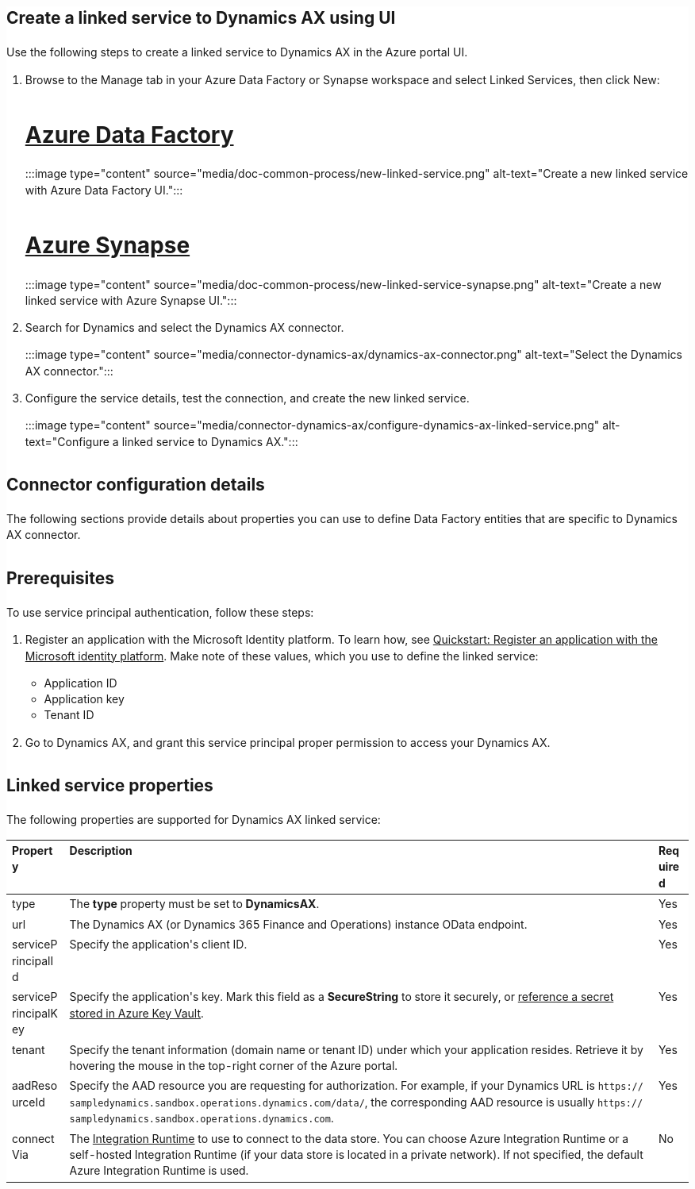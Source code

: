 ## Create a linked service to Dynamics AX using UI

Use the following steps to create a linked service to Dynamics AX in the Azure portal UI.

1. Browse to the Manage tab in your Azure Data Factory or Synapse workspace and select Linked Services, then click New:

    # [Azure Data Factory](#tab/data-factory)

    :::image type="content" source="media/doc-common-process/new-linked-service.png" alt-text="Create a new linked service with Azure Data Factory UI.":::

    # [Azure Synapse](#tab/synapse-analytics)

    :::image type="content" source="media/doc-common-process/new-linked-service-synapse.png" alt-text="Create a new linked service with Azure Synapse UI.":::

2. Search for Dynamics and select the Dynamics AX connector.

    :::image type="content" source="media/connector-dynamics-ax/dynamics-ax-connector.png" alt-text="Select the Dynamics AX connector.":::    

1. Configure the service details, test the connection, and create the new linked service.

    :::image type="content" source="media/connector-dynamics-ax/configure-dynamics-ax-linked-service.png" alt-text="Configure a linked service to Dynamics AX.":::

## Connector configuration details

The following sections provide details about properties you can use to define Data Factory entities that are specific to Dynamics AX connector.

## Prerequisites

To use service principal authentication, follow these steps:

1. Register an application with the Microsoft Identity platform. To learn how, see [Quickstart: Register an application with the Microsoft identity platform](../active-directory/develop/quickstart-register-app.md). Make note of these values, which you use to define the linked service:

    - Application ID
    - Application key
    - Tenant ID

2. Go to Dynamics AX, and grant this service principal proper permission to access your Dynamics AX.

## Linked service properties

The following properties are supported for Dynamics AX linked service:

| Property | Description | Required |
|:--- |:--- |:--- |
| type | The **type** property must be set to **DynamicsAX**. |Yes |
| url | The Dynamics AX (or Dynamics 365 Finance and Operations) instance OData endpoint. |Yes |
| servicePrincipalId | Specify the application's client ID. | Yes |
| servicePrincipalKey | Specify the application's key. Mark this field as a **SecureString** to store it securely, or [reference a secret stored in Azure Key Vault](store-credentials-in-key-vault.md). | Yes |
| tenant | Specify the tenant information (domain name or tenant ID) under which your application resides. Retrieve it by hovering the mouse in the top-right corner of the Azure portal. | Yes |
| aadResourceId | Specify the AAD resource you are requesting for authorization. For example, if your Dynamics URL is `https://sampledynamics.sandbox.operations.dynamics.com/data/`, the corresponding AAD resource is usually `https://sampledynamics.sandbox.operations.dynamics.com`. | Yes |
| connectVia | The [Integration Runtime](concepts-integration-runtime.md) to use to connect to the data store. You can choose Azure Integration Runtime or a self-hosted Integration Runtime (if your data store is located in a private network). If not specified, the default Azure Integration Runtime is used. |No |
